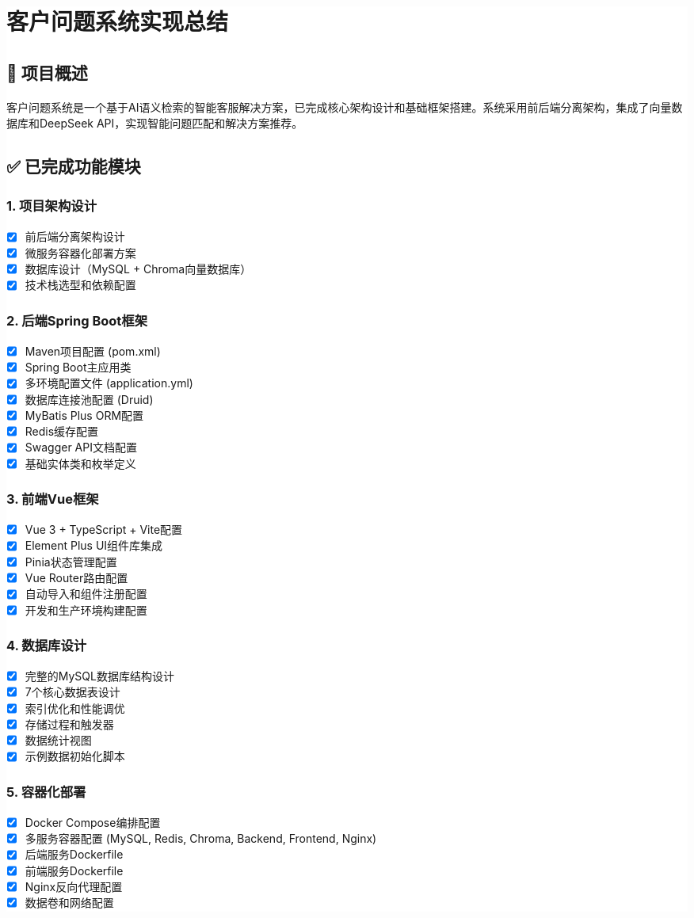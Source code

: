 # 客户问题系统实现总结

## 🎯 项目概述

客户问题系统是一个基于AI语义检索的智能客服解决方案，已完成核心架构设计和基础框架搭建。系统采用前后端分离架构，集成了向量数据库和DeepSeek API，实现智能问题匹配和解决方案推荐。

## ✅ 已完成功能模块

### 1. 项目架构设计
- [x] 前后端分离架构设计
- [x] 微服务容器化部署方案
- [x] 数据库设计（MySQL + Chroma向量数据库）
- [x] 技术栈选型和依赖配置

### 2. 后端Spring Boot框架
- [x] Maven项目配置 (pom.xml)
- [x] Spring Boot主应用类
- [x] 多环境配置文件 (application.yml)
- [x] 数据库连接池配置 (Druid)
- [x] MyBatis Plus ORM配置
- [x] Redis缓存配置
- [x] Swagger API文档配置
- [x] 基础实体类和枚举定义

### 3. 前端Vue框架
- [x] Vue 3 + TypeScript + Vite配置
- [x] Element Plus UI组件库集成
- [x] Pinia状态管理配置
- [x] Vue Router路由配置
- [x] 自动导入和组件注册配置
- [x] 开发和生产环境构建配置

### 4. 数据库设计
- [x] 完整的MySQL数据库结构设计
- [x] 7个核心数据表设计
- [x] 索引优化和性能调优
- [x] 存储过程和触发器
- [x] 数据统计视图
- [x] 示例数据初始化脚本

### 5. 容器化部署
- [x] Docker Compose编排配置
- [x] 多服务容器配置 (MySQL, Redis, Chroma, Backend, Frontend, Nginx)
- [x] 后端服务Dockerfile
- [x] 前端服务Dockerfile
- [x] Nginx反向代理配置
- [x] 数据卷和网络配置
